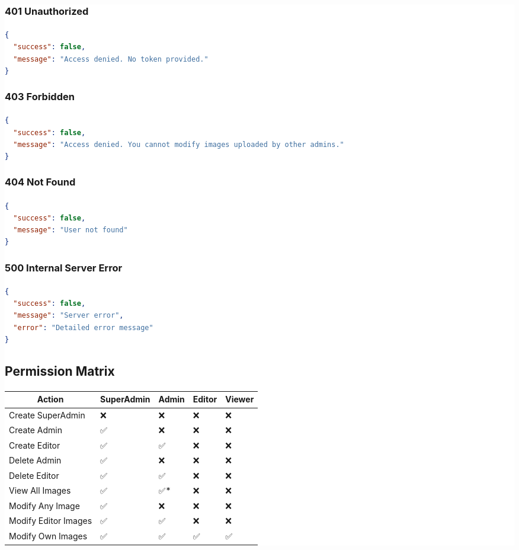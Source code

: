 ### 401 Unauthorized
```json
{
  "success": false,
  "message": "Access denied. No token provided."
}
```

### 403 Forbidden
```json
{
  "success": false,
  "message": "Access denied. You cannot modify images uploaded by other admins."
}
```

### 404 Not Found
```json
{
  "success": false,
  "message": "User not found"
}
```

### 500 Internal Server Error
```json
{
  "success": false,
  "message": "Server error",
  "error": "Detailed error message"
}
```

## Permission Matrix

| Action | SuperAdmin | Admin | Editor | Viewer |
|--------|------------|-------|--------|--------|
| Create SuperAdmin | ❌ | ❌ | ❌ | ❌ |
| Create Admin | ✅ | ❌ | ❌ | ❌ |
| Create Editor | ✅ | ✅ | ❌ | ❌ |
| Delete Admin | ✅ | ❌ | ❌ | ❌ |
| Delete Editor | ✅ | ✅ | ❌ | ❌ |
| View All Images | ✅ | ✅* | ❌ | ❌ |
| Modify Any Image | ✅ | ❌ | ❌ | ❌ |
| Modify Editor Images | ✅ | ✅ | ❌ | ❌ |
| Modify Own Images | ✅ | ✅ | ✅ | ✅ |
